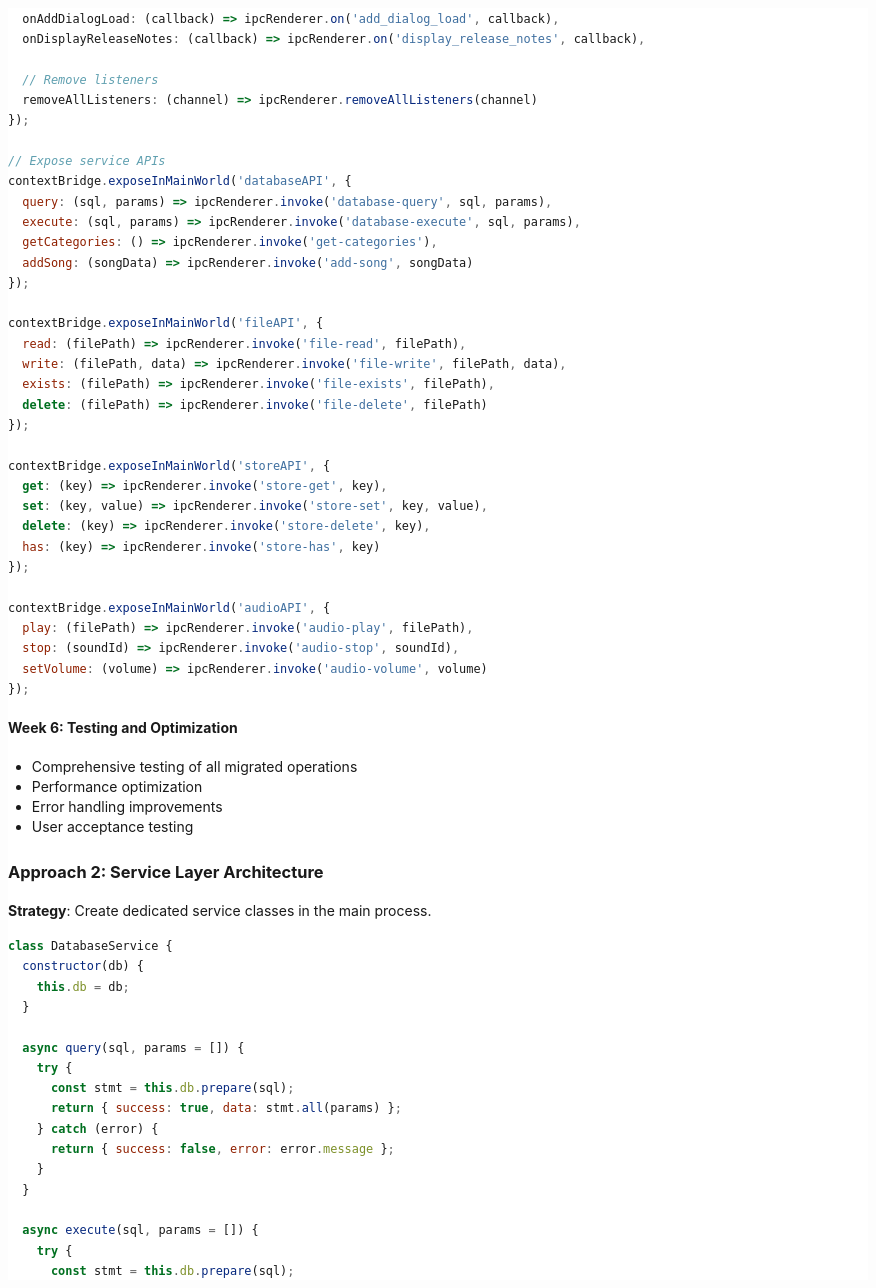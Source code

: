 ```javascript:src/preload.js
  onAddDialogLoad: (callback) => ipcRenderer.on('add_dialog_load', callback),
  onDisplayReleaseNotes: (callback) => ipcRenderer.on('display_release_notes', callback),
  
  // Remove listeners
  removeAllListeners: (channel) => ipcRenderer.removeAllListeners(channel)
});

// Expose service APIs
contextBridge.exposeInMainWorld('databaseAPI', {
  query: (sql, params) => ipcRenderer.invoke('database-query', sql, params),
  execute: (sql, params) => ipcRenderer.invoke('database-execute', sql, params),
  getCategories: () => ipcRenderer.invoke('get-categories'),
  addSong: (songData) => ipcRenderer.invoke('add-song', songData)
});

contextBridge.exposeInMainWorld('fileAPI', {
  read: (filePath) => ipcRenderer.invoke('file-read', filePath),
  write: (filePath, data) => ipcRenderer.invoke('file-write', filePath, data),
  exists: (filePath) => ipcRenderer.invoke('file-exists', filePath),
  delete: (filePath) => ipcRenderer.invoke('file-delete', filePath)
});

contextBridge.exposeInMainWorld('storeAPI', {
  get: (key) => ipcRenderer.invoke('store-get', key),
  set: (key, value) => ipcRenderer.invoke('store-set', key, value),
  delete: (key) => ipcRenderer.invoke('store-delete', key),
  has: (key) => ipcRenderer.invoke('store-has', key)
});

contextBridge.exposeInMainWorld('audioAPI', {
  play: (filePath) => ipcRenderer.invoke('audio-play', filePath),
  stop: (soundId) => ipcRenderer.invoke('audio-stop', soundId),
  setVolume: (volume) => ipcRenderer.invoke('audio-volume', volume)
});
```

#### **Week 6: Testing and Optimization**
- Comprehensive testing of all migrated operations
- Performance optimization
- Error handling improvements
- User acceptance testing

### **Approach 2: Service Layer Architecture**

**Strategy**: Create dedicated service classes in the main process.

```javascript:src/services/DatabaseService.js
class DatabaseService {
  constructor(db) {
    this.db = db;
  }
  
  async query(sql, params = []) {
    try {
      const stmt = this.db.prepare(sql);
      return { success: true, data: stmt.all(params) };
    } catch (error) {
      return { success: false, error: error.message };
    }
  }
  
  async execute(sql, params = []) {
    try {
      const stmt = this.db.prepare(sql);
```